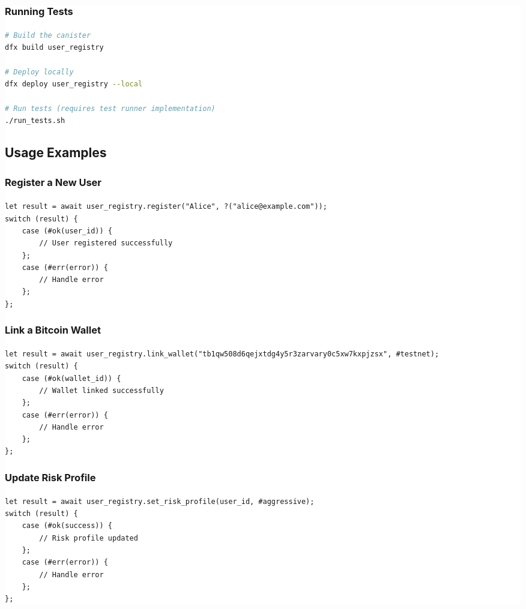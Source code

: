 ### Running Tests

```bash
# Build the canister
dfx build user_registry

# Deploy locally
dfx deploy user_registry --local

# Run tests (requires test runner implementation)
./run_tests.sh
```

## Usage Examples

### Register a New User
```motoko
let result = await user_registry.register("Alice", ?("alice@example.com"));
switch (result) {
    case (#ok(user_id)) {
        // User registered successfully
    };
    case (#err(error)) {
        // Handle error
    };
};
```

### Link a Bitcoin Wallet
```motoko
let result = await user_registry.link_wallet("tb1qw508d6qejxtdg4y5r3zarvary0c5xw7kxpjzsx", #testnet);
switch (result) {
    case (#ok(wallet_id)) {
        // Wallet linked successfully
    };
    case (#err(error)) {
        // Handle error
    };
};
```

### Update Risk Profile
```motoko
let result = await user_registry.set_risk_profile(user_id, #aggressive);
switch (result) {
    case (#ok(success)) {
        // Risk profile updated
    };
    case (#err(error)) {
        // Handle error
    };
};
```
